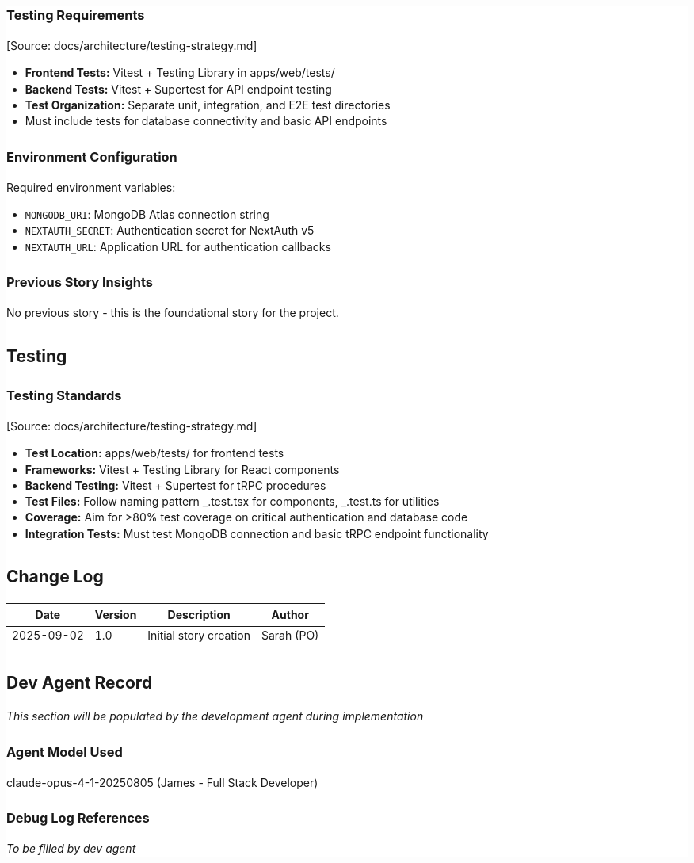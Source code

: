 ### Testing Requirements

[Source: docs/architecture/testing-strategy.md]

- **Frontend Tests:** Vitest + Testing Library in apps/web/tests/
- **Backend Tests:** Vitest + Supertest for API endpoint testing
- **Test Organization:** Separate unit, integration, and E2E test directories
- Must include tests for database connectivity and basic API endpoints

### Environment Configuration

Required environment variables:

- `MONGODB_URI`: MongoDB Atlas connection string
- `NEXTAUTH_SECRET`: Authentication secret for NextAuth v5
- `NEXTAUTH_URL`: Application URL for authentication callbacks

### Previous Story Insights

No previous story - this is the foundational story for the project.

## Testing

### Testing Standards

[Source: docs/architecture/testing-strategy.md]

- **Test Location:** apps/web/tests/ for frontend tests
- **Frameworks:** Vitest + Testing Library for React components
- **Backend Testing:** Vitest + Supertest for tRPC procedures
- **Test Files:** Follow naming pattern _.test.tsx for components, _.test.ts for utilities
- **Coverage:** Aim for >80% test coverage on critical authentication and database code
- **Integration Tests:** Must test MongoDB connection and basic tRPC endpoint functionality

## Change Log

| Date       | Version | Description            | Author     |
| ---------- | ------- | ---------------------- | ---------- |
| 2025-09-02 | 1.0     | Initial story creation | Sarah (PO) |

## Dev Agent Record

_This section will be populated by the development agent during implementation_

### Agent Model Used

claude-opus-4-1-20250805 (James - Full Stack Developer)

### Debug Log References

_To be filled by dev agent_
